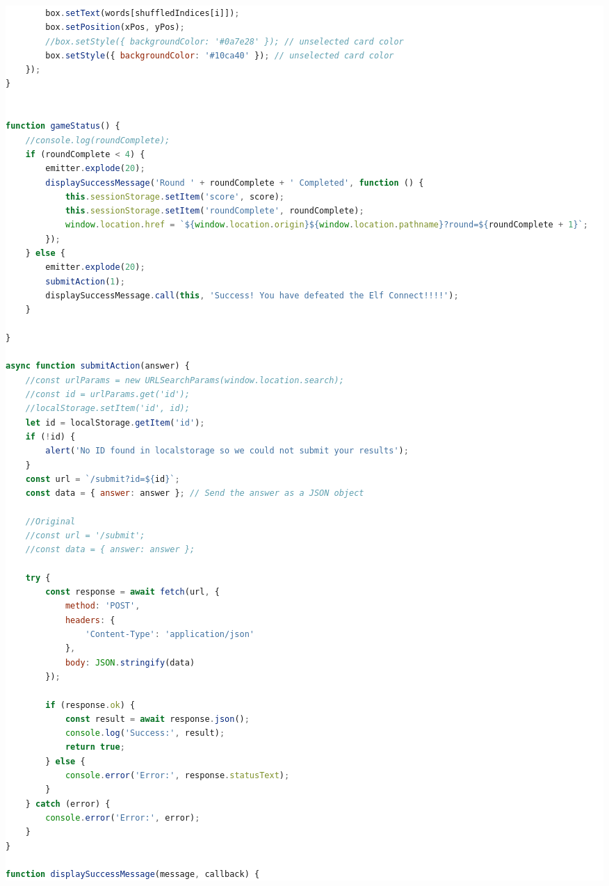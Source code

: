 ```javascript
        box.setText(words[shuffledIndices[i]]);
        box.setPosition(xPos, yPos);
        //box.setStyle({ backgroundColor: '#0a7e28' }); // unselected card color
        box.setStyle({ backgroundColor: '#10ca40' }); // unselected card color
    });
}


function gameStatus() {
    //console.log(roundComplete);
    if (roundComplete < 4) {
        emitter.explode(20);
        displaySuccessMessage('Round ' + roundComplete + ' Completed', function () {
            this.sessionStorage.setItem('score', score);
            this.sessionStorage.setItem('roundComplete', roundComplete);
            window.location.href = `${window.location.origin}${window.location.pathname}?round=${roundComplete + 1}`;
        });
    } else {
        emitter.explode(20);
        submitAction(1);
        displaySuccessMessage.call(this, 'Success! You have defeated the Elf Connect!!!!');
    }

}

async function submitAction(answer) {
    //const urlParams = new URLSearchParams(window.location.search);
    //const id = urlParams.get('id');
    //localStorage.setItem('id', id);
    let id = localStorage.getItem('id');
    if (!id) {
        alert('No ID found in localstorage so we could not submit your results');
    }
    const url = `/submit?id=${id}`;
    const data = { answer: answer }; // Send the answer as a JSON object

    //Original
    //const url = '/submit';
    //const data = { answer: answer };

    try {
        const response = await fetch(url, {
            method: 'POST',
            headers: {
                'Content-Type': 'application/json'
            },
            body: JSON.stringify(data)
        });

        if (response.ok) {
            const result = await response.json();
            console.log('Success:', result);
            return true;
        } else {
            console.error('Error:', response.statusText);
        }
    } catch (error) {
        console.error('Error:', error);
    }
}

function displaySuccessMessage(message, callback) {
```